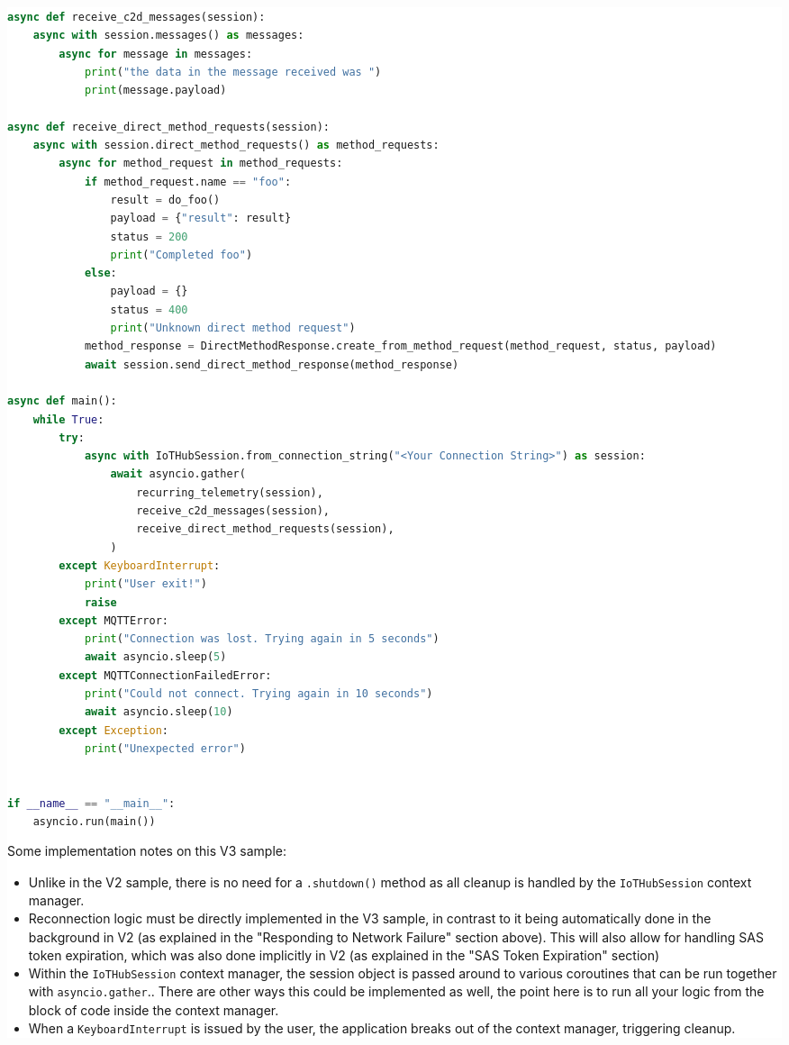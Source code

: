```python
async def receive_c2d_messages(session):
    async with session.messages() as messages:
        async for message in messages:
            print("the data in the message received was ")
            print(message.payload)

async def receive_direct_method_requests(session):
    async with session.direct_method_requests() as method_requests:
        async for method_request in method_requests:
            if method_request.name == "foo":
                result = do_foo()
                payload = {"result": result}
                status = 200
                print("Completed foo")
            else:
                payload = {}
                status = 400
                print("Unknown direct method request")
            method_response = DirectMethodResponse.create_from_method_request(method_request, status, payload)
            await session.send_direct_method_response(method_response)

async def main():
    while True:
        try:
            async with IoTHubSession.from_connection_string("<Your Connection String>") as session:
                await asyncio.gather(
                    recurring_telemetry(session),
                    receive_c2d_messages(session),
                    receive_direct_method_requests(session),
                )
        except KeyboardInterrupt:
            print("User exit!")
            raise
        except MQTTError:
            print("Connection was lost. Trying again in 5 seconds")
            await asyncio.sleep(5)
        except MQTTConnectionFailedError:
            print("Could not connect. Trying again in 10 seconds")
            await asyncio.sleep(10)
        except Exception:
            print("Unexpected error")


if __name__ == "__main__":
    asyncio.run(main())
```
Some implementation notes on this V3 sample:

* Unlike in the V2 sample, there is no need for a `.shutdown()` method as all cleanup is handled by the `IoTHubSession` context manager.
* Reconnection logic must be directly implemented in the V3 sample, in contrast to it being automatically done in the background in V2 (as explained in the "Responding to Network Failure" section above). This will also allow for handling SAS token expiration, which was also done implicitly in V2 (as explained in the "SAS Token Expiration" section)
* Within the `IoTHubSession` context manager, the session object is passed around to various coroutines that can be run together with `asyncio.gather`.. There are other ways this could be implemented as well, the point here is to run all your logic from the block of code inside the context manager.
* When a `KeyboardInterrupt` is issued by the user, the application breaks out of the context manager, triggering cleanup.